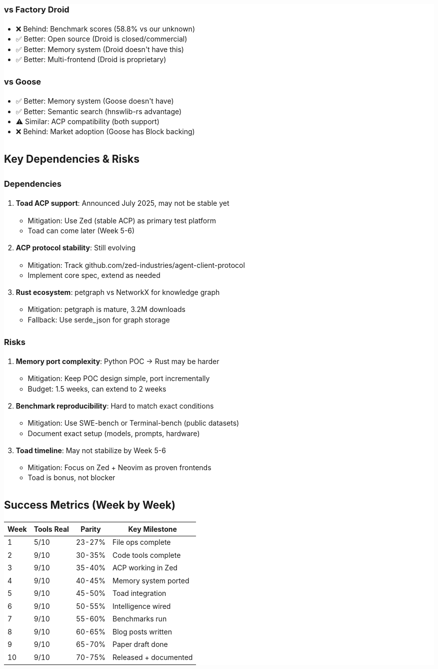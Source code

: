 ### vs Factory Droid
- ❌ Behind: Benchmark scores (58.8% vs our unknown)
- ✅ Better: Open source (Droid is closed/commercial)
- ✅ Better: Memory system (Droid doesn't have this)
- ✅ Better: Multi-frontend (Droid is proprietary)

### vs Goose
- ✅ Better: Memory system (Goose doesn't have)
- ✅ Better: Semantic search (hnswlib-rs advantage)
- ⚠️ Similar: ACP compatibility (both support)
- ❌ Behind: Market adoption (Goose has Block backing)

## Key Dependencies & Risks

### Dependencies
1. **Toad ACP support**: Announced July 2025, may not be stable yet
   - Mitigation: Use Zed (stable ACP) as primary test platform
   - Toad can come later (Week 5-6)

2. **ACP protocol stability**: Still evolving
   - Mitigation: Track github.com/zed-industries/agent-client-protocol
   - Implement core spec, extend as needed

3. **Rust ecosystem**: petgraph vs NetworkX for knowledge graph
   - Mitigation: petgraph is mature, 3.2M downloads
   - Fallback: Use serde_json for graph storage

### Risks
1. **Memory port complexity**: Python POC → Rust may be harder
   - Mitigation: Keep POC design simple, port incrementally
   - Budget: 1.5 weeks, can extend to 2 weeks

2. **Benchmark reproducibility**: Hard to match exact conditions
   - Mitigation: Use SWE-bench or Terminal-bench (public datasets)
   - Document exact setup (models, prompts, hardware)

3. **Toad timeline**: May not stabilize by Week 5-6
   - Mitigation: Focus on Zed + Neovim as proven frontends
   - Toad is bonus, not blocker

## Success Metrics (Week by Week)

| Week | Tools Real | Parity | Key Milestone |
|------|-----------|--------|---------------|
| 1    | 5/10      | 23-27% | File ops complete |
| 2    | 9/10      | 30-35% | Code tools complete |
| 3    | 9/10      | 35-40% | ACP working in Zed |
| 4    | 9/10      | 40-45% | Memory system ported |
| 5    | 9/10      | 45-50% | Toad integration |
| 6    | 9/10      | 50-55% | Intelligence wired |
| 7    | 9/10      | 55-60% | Benchmarks run |
| 8    | 9/10      | 60-65% | Blog posts written |
| 9    | 9/10      | 65-70% | Paper draft done |
| 10   | 9/10      | 70-75% | Released + documented |
